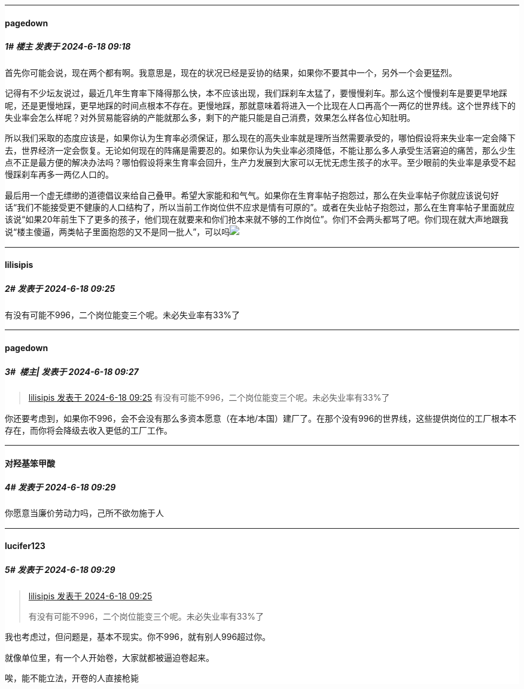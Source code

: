 ﻿
*****

####  pagedown  
##### 1#       楼主       发表于 2024-6-18 09:18

首先你可能会说，现在两个都有啊。我意思是，现在的状况已经是妥协的结果，如果你不要其中一个，另外一个会更猛烈。

记得有不少坛友说过，最近几年生育率下降得那么快，本不应该出现，我们踩刹车太猛了，要慢慢刹车。那么这个慢慢刹车是要更早地踩呢，还是更慢地踩，更早地踩的时间点根本不存在。更慢地踩，那就意味着将进入一个比现在人口再高个一两亿的世界线。这个世界线下的失业率会怎么样呢？对外贸易能容纳的产能就那么多，剩下的产能只能是自己消费，效果怎么样各位心知肚明。

所以我们采取的态度应该是，如果你认为生育率必须保证，那么现在的高失业率就是理所当然需要承受的，哪怕假设将来失业率一定会降下去，世界经济一定会恢复。无论如何现在的阵痛是需要忍的。如果你认为失业率必须降低，不能让那么多人承受生活窘迫的痛苦，那么少生点不正是最方便的解决办法吗？哪怕假设将来生育率会回升，生产力发展到大家可以无忧无虑生孩子的水平。至少眼前的失业率是承受不起慢踩刹车再多一两亿人口的。

最后用一个虚无缥缈的道德倡议来给自己叠甲。希望大家能和和气气。如果你在生育率帖子抱怨过，那么在失业率帖子你就应该说句好话“我们不能接受更不健康的人口结构了，所以当前工作岗位供不应求是情有可原的”。或者在失业帖子抱怨过，那么在生育率帖子里面就应该说“如果20年前生下了更多的孩子，他们现在就要来和你们抢本来就不够的工作岗位”。你们不会两头都骂了吧。你们现在就大声地跟我说“楼主傻逼，两类帖子里面抱怨的又不是同一批人”，可以吗<img src="https://static.saraba1st.com/image/smiley/face2017/001.png" referrerpolicy="no-referrer">

*****

####  lilisipis  
##### 2#       发表于 2024-6-18 09:25

有没有可能不996，二个岗位能变三个呢。未必失业率有33%了

*****

####  pagedown  
##### 3#         楼主| 发表于 2024-6-18 09:27

<blockquote><a href="httphttps://bbs.saraba1st.com/2b/forum.php?mod=redirect&amp;goto=findpost&amp;pid=65279014&amp;ptid=2187990" target="_blank">lilisipis 发表于 2024-6-18 09:25</a>
有没有可能不996，二个岗位能变三个呢。未必失业率有33%了</blockquote>
你还要考虑到，如果你不996，会不会没有那么多资本愿意（在本地/本国）建厂了。在那个没有996的世界线，这些提供岗位的工厂根本不存在，而你将会降级去收入更低的工厂工作。

*****

####  对羟基笨甲酸  
##### 4#       发表于 2024-6-18 09:29

你愿意当廉价劳动力吗，己所不欲勿施于人

*****

####  lucifer123  
##### 5#       发表于 2024-6-18 09:29

<blockquote><a href="httphttps://bbs.saraba1st.com/2b/forum.php?mod=redirect&amp;goto=findpost&amp;pid=65279014&amp;ptid=2187990" target="_blank">lilisipis 发表于 2024-6-18 09:25</a>

有没有可能不996，二个岗位能变三个呢。未必失业率有33%了</blockquote>
我也考虑过，但问题是，基本不现实。你不996，就有别人996超过你。

就像单位里，有一个人开始卷，大家就都被逼迫卷起来。

唉，能不能立法，开卷的人直接枪毙
